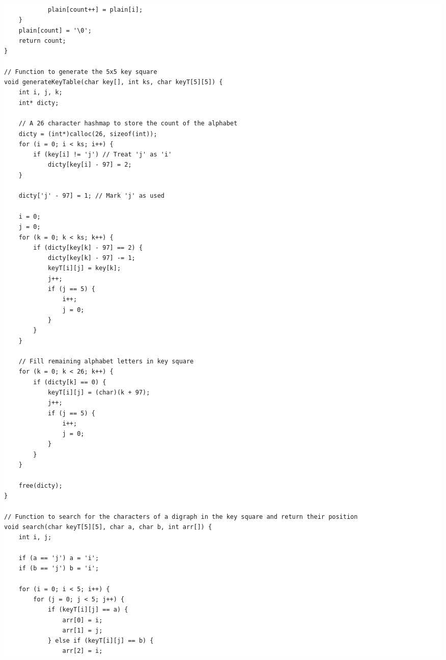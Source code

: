 ```
            plain[count++] = plain[i]; 
    } 
    plain[count] = '\0'; 
    return count; 
} 
 
// Function to generate the 5x5 key square 
void generateKeyTable(char key[], int ks, char keyT[5][5]) { 
    int i, j, k; 
    int* dicty; 
 
    // A 26 character hashmap to store the count of the alphabet 
    dicty = (int*)calloc(26, sizeof(int)); 
    for (i = 0; i < ks; i++) { 
        if (key[i] != 'j') // Treat 'j' as 'i' 
            dicty[key[i] - 97] = 2; 
    } 
 
    dicty['j' - 97] = 1; // Mark 'j' as used 
 
    i = 0; 
    j = 0; 
    for (k = 0; k < ks; k++) { 
        if (dicty[key[k] - 97] == 2) { 
            dicty[key[k] - 97] -= 1; 
            keyT[i][j] = key[k]; 
            j++; 
            if (j == 5) { 
                i++; 
                j = 0; 
            } 
        } 
    } 
 
    // Fill remaining alphabet letters in key square 
    for (k = 0; k < 26; k++) { 
        if (dicty[k] == 0) { 
            keyT[i][j] = (char)(k + 97); 
            j++; 
            if (j == 5) { 
                i++; 
                j = 0; 
            } 
        } 
    } 
 
    free(dicty); 
} 
 
// Function to search for the characters of a digraph in the key square and return their position 
void search(char keyT[5][5], char a, char b, int arr[]) { 
    int i, j; 
 
    if (a == 'j') a = 'i'; 
    if (b == 'j') b = 'i'; 
 
    for (i = 0; i < 5; i++) { 
        for (j = 0; j < 5; j++) { 
            if (keyT[i][j] == a) { 
                arr[0] = i; 
                arr[1] = j; 
            } else if (keyT[i][j] == b) { 
                arr[2] = i; 
```